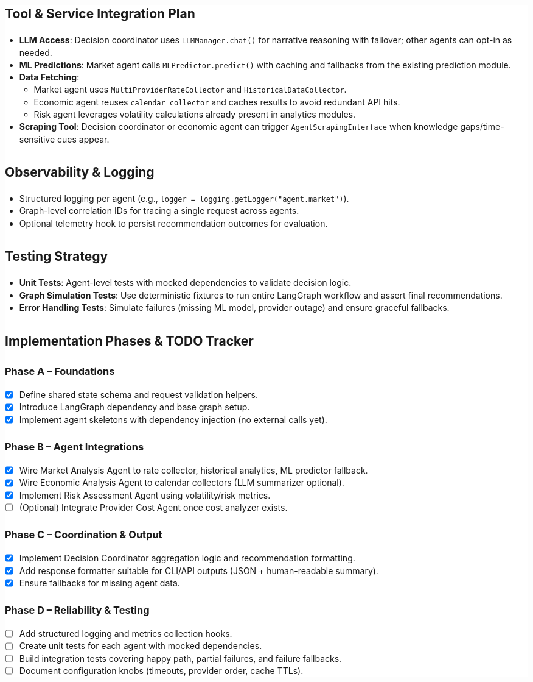 ## Tool & Service Integration Plan
- **LLM Access**: Decision coordinator uses `LLMManager.chat()` for narrative reasoning with failover; other agents can opt-in as needed.
- **ML Predictions**: Market agent calls `MLPredictor.predict()` with caching and fallbacks from the existing prediction module.
- **Data Fetching**:
  - Market agent uses `MultiProviderRateCollector` and `HistoricalDataCollector`.
  - Economic agent reuses `calendar_collector` and caches results to avoid redundant API hits.
  - Risk agent leverages volatility calculations already present in analytics modules.
- **Scraping Tool**: Decision coordinator or economic agent can trigger `AgentScrapingInterface` when knowledge gaps/time-sensitive cues appear.

## Observability & Logging
- Structured logging per agent (e.g., `logger = logging.getLogger("agent.market")`).
- Graph-level correlation IDs for tracing a single request across agents.
- Optional telemetry hook to persist recommendation outcomes for evaluation.

## Testing Strategy
- **Unit Tests**: Agent-level tests with mocked dependencies to validate decision logic.
- **Graph Simulation Tests**: Use deterministic fixtures to run entire LangGraph workflow and assert final recommendations.
- **Error Handling Tests**: Simulate failures (missing ML model, provider outage) and ensure graceful fallbacks.

## Implementation Phases & TODO Tracker
### Phase A – Foundations
- [x] Define shared state schema and request validation helpers.
- [x] Introduce LangGraph dependency and base graph setup.
- [x] Implement agent skeletons with dependency injection (no external calls yet).

### Phase B – Agent Integrations
- [x] Wire Market Analysis Agent to rate collector, historical analytics, ML predictor fallback.
- [x] Wire Economic Analysis Agent to calendar collectors (LLM summarizer optional).
- [x] Implement Risk Assessment Agent using volatility/risk metrics.
- [ ] (Optional) Integrate Provider Cost Agent once cost analyzer exists.

### Phase C – Coordination & Output
- [x] Implement Decision Coordinator aggregation logic and recommendation formatting.
- [x] Add response formatter suitable for CLI/API outputs (JSON + human-readable summary).
- [x] Ensure fallbacks for missing agent data.

### Phase D – Reliability & Testing
- [ ] Add structured logging and metrics collection hooks.
- [ ] Create unit tests for each agent with mocked dependencies.
- [ ] Build integration tests covering happy path, partial failures, and failure fallbacks.
- [ ] Document configuration knobs (timeouts, provider order, cache TTLs).
